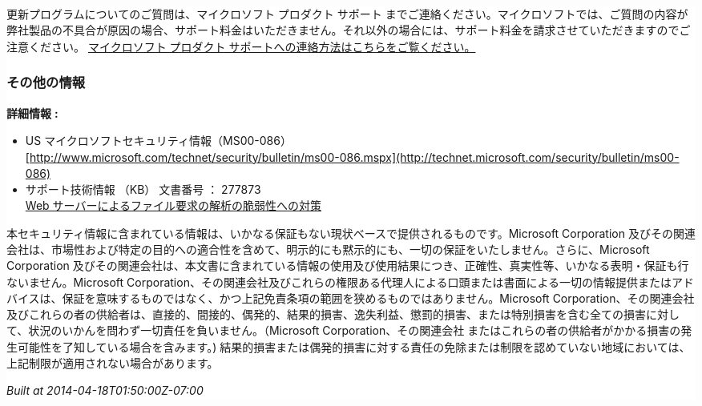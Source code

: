 更新プログラムについてのご質問は、マイクロソフト プロダクト サポート までご連絡ください。マイクロソフトでは、ご質問の内容が弊社製品の不具合が原因の場合、サポート料金はいただきません。それ以外の場合には、サポート料金を請求させていただきますのでご注意ください。
[マイクロソフト プロダクト サポートへの連絡方法はこちらをご覧ください。](http://www.microsoft.com/japan/security/support/patchqa.mspx)

### その他の情報

**詳細情報** **:**

-   US マイクロソフトセキュリティ情報（MS00-086）  
    [http://www.microsoft.com/technet/security/bulletin/ms00-086.mspx](http://technet.microsoft.com/security/bulletin/ms00-086)  
-   サポート技術情報 （KB） 文書番号 ： 277873  
    [Web サーバーによるファイル要求の解析の脆弱性への対策](http://support.microsoft.com/kb/277873)

本セキュリティ情報に含まれている情報は、いかなる保証もない現状ベースで提供されるものです。Microsoft Corporation 及びその関連会社は、市場性および特定の目的への適合性を含めて、明示的にも黙示的にも、一切の保証をいたしません。さらに、Microsoft Corporation 及びその関連会社は、本文書に含まれている情報の使用及び使用結果につき、正確性、真実性等、いかなる表明・保証も行ないません。Microsoft Corporation、その関連会社及びこれらの権限ある代理人による口頭または書面による一切の情報提供またはアドバイスは、保証を意味するものではなく、かつ上記免責条項の範囲を狭めるものではありません。Microsoft Corporation、その関連会社 及びこれらの者の供給者は、直接的、間接的、偶発的、結果的損害、逸失利益、懲罰的損害、または特別損害を含む全ての損害に対して、状況のいかんを問わず一切責任を負いません。（Microsoft Corporation、その関連会社 またはこれらの者の供給者がかかる損害の発生可能性を了知している場合を含みます。) 結果的損害または偶発的損害に対する責任の免除または制限を認めていない地域においては、上記制限が適用されない場合があります。

*Built at 2014-04-18T01:50:00Z-07:00*